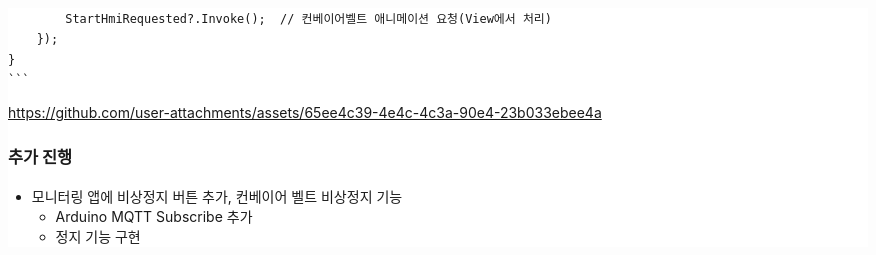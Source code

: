             StartHmiRequested?.Invoke();  // 컨베이어벨트 애니메이션 요청(View에서 처리)
        });
    }
    ```
https://github.com/user-attachments/assets/65ee4c39-4e4c-4c3a-90e4-23b033ebee4a

### 추가 진행

- 모니터링 앱에 비상정지 버튼 추가, 컨베이어 벨트 비상정지 기능 
    - Arduino MQTT Subscribe 추가
    - 정지 기능 구현
